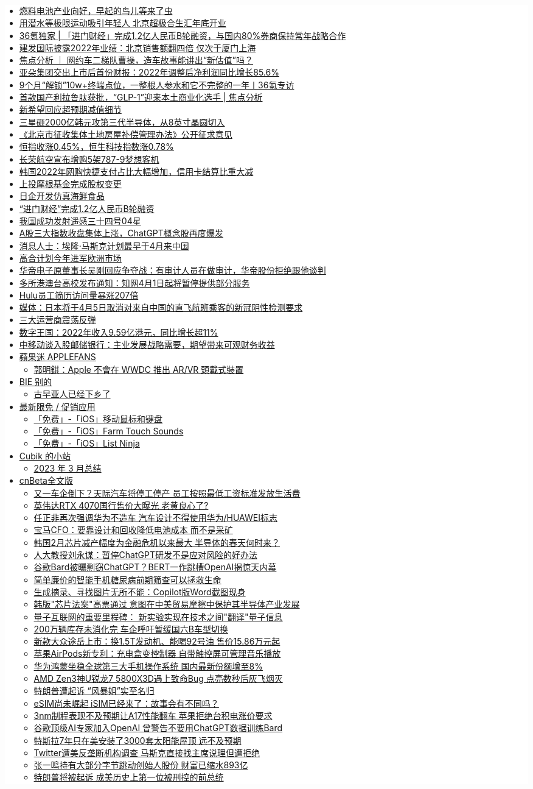   - [燃料电池产业向好，早起的鸟儿等来了虫](https://36kr.com/p/2195104520669059?f=rss)
  - [用潜水等极限运动吸引年轻人 北京超极合生汇年底开业](https://36kr.com/p/2195064926128002?f=rss)
  - [36氪独家 | 「进门财经」完成1.2亿人民币B轮融资，与国内80%券商保持常年战略合作](https://36kr.com/p/2195020659246984?f=rss)
  - [建发国际披露2022年业绩：北京销售额翻四倍 仅次于厦门上海](https://36kr.com/p/2194999048276101?f=rss)
  - [焦点分析 ｜ 网约车二梯队曹操，造车故事能讲出“新估值”吗？](https://36kr.com/p/2194945602897794?f=rss)
  - [亚朵集团交出上市后首份财报：2022年调整后净利润同比增长85.6%](https://36kr.com/p/2194966191622018?f=rss)
  - [9个月“解锁”10w+终端点位，一整根人参水和它不完整的一年丨36氪专访](https://36kr.com/p/2194931089180806?f=rss)
  - [首款国产利拉鲁肽获批，“GLP-1”迎来本土商业化选手 | 焦点分析](https://36kr.com/p/2194688389384067?f=rss)
  - [新希望回应超预期减值细节](https://36kr.com/newsflashes/2195103657936774?f=rss)
  - [三星砸2000亿韩元攻第三代半导体，从8英寸晶圆切入](https://36kr.com/newsflashes/2195079215810690?f=rss)
  - [《北京市征收集体土地房屋补偿管理办法》公开征求意见](https://36kr.com/newsflashes/2195113083521153?f=rss)
  - [恒指收涨0.45%，恒生科技指数涨0.78%](https://36kr.com/newsflashes/2195100214495109?f=rss)
  - [长荣航空宣布增购5架787-9梦想客机](https://36kr.com/newsflashes/2195077063624839?f=rss)
  - [韩国2022年网购快捷支付占比大幅增加，信用卡结算比重大减](https://36kr.com/newsflashes/2195051277895558?f=rss)
  - [上投摩根基金完成股权变更](https://36kr.com/newsflashes/2195048701036422?f=rss)
  - [日企开发仿真海鲜食品](https://36kr.com/newsflashes/2195038113204100?f=rss)
  - [“进门财经”完成1.2亿人民币B轮融资](https://36kr.com/newsflashes/2195036650653573?f=rss)
  - [我国成功发射遥感三十四号04星](https://36kr.com/newsflashes/2195035443808386?f=rss)
  - [A股三大指数收盘集体上涨，ChatGPT概念股再度爆发](https://36kr.com/newsflashes/2195032170366849?f=rss)
  - [消息人士：埃隆·马斯克计划最早于4月来中国](https://36kr.com/newsflashes/2195024371173257?f=rss)
  - [高合计划今年进军欧洲市场](https://36kr.com/newsflashes/2195010360166528?f=rss)
  - [华帝电子原董事长吴刚回应争夺战：有审计人员在做审计，华帝股份拒绝跟他谈判](https://36kr.com/newsflashes/2195003461060484?f=rss)
  - [多所港澳台高校发布通知：知网4月1日起将暂停提供部分服务](https://36kr.com/newsflashes/2194996654245767?f=rss)
  - [Hulu员工简历访问量暴涨207倍](https://36kr.com/newsflashes/2194992456124552?f=rss)
  - [媒体：日本将于4月5日取消对来自中国的直飞航班乘客的新冠阴性检测要求](https://36kr.com/newsflashes/2194988245960839?f=rss)
  - [三大运营商震荡反弹](https://36kr.com/newsflashes/2194978944632966?f=rss)
  - [数字王国：2022年收入9.59亿港元，同比增长超11%](https://36kr.com/newsflashes/2194978304214919?f=rss)
  - [中移动谈入股邮储银行：主业发展战略需要，期望带来可观财务收益](https://36kr.com/newsflashes/2194967792895879?f=rss)
- [蘋果迷 APPLEFANS](https://applefans.today/)
  - [郭明錤：Apple 不會在 WWDC 推出 AR/VR 頭戴式裝置](https://applefans.today/2023-03-apple-headset-production-delayed-again/)
- [BIE 别的](https://www.biede.com)
  - [古早亚人已经下乡了](https://www.biede.com/go-to-countryside/)
- [最新限免 / 促销应用](https://gofans.cn/)
  - [「免费」-「iOS」移动鼠标和键盘](https://gofans.cn/app/528414d8-bcde-4384-8fdf-49bddd119be8)
  - [「免费」-「iOS」Farm Touch Sounds](https://gofans.cn/app/79c5270e-0e19-4b88-bf49-e0b3e6701d20)
  - [「免费」-「iOS」List Ninja](https://gofans.cn/app/53b02067-bbbc-4b08-9b02-b0c2a7789c39)
- [Cubik 的小站](https://www.cubik65536.top/)
  - [2023 年 3 月总结](https://www.cubik65536.top/2023-03-MonthJournal/)
- [cnBeta全文版](https://m.cnbeta.com.tw/)
  - [又一车企倒下？天际汽车将停工停产 员工按照最低工资标准发放生活费](https://m.cnbeta.com.tw/view/1352181.htm)
  - [英伟达RTX 4070国行售价大曝光 老黄良心了?](https://m.cnbeta.com.tw/view/1352177.htm)
  - [任正非再次强调华为不造车 汽车设计不得使用华为/HUAWEI标志](https://m.cnbeta.com.tw/view/1352175.htm)
  - [宝马CFO：要靠设计和回收降低电池成本 而不是采矿](https://m.cnbeta.com.tw/view/1352171.htm)
  - [韩国2月芯片减产幅度为金融危机以来最大 半导体的春天何时来？](https://m.cnbeta.com.tw/view/1352169.htm)
  - [人大教授刘永谋：暂停ChatGPT研发不是应对风险的好办法](https://m.cnbeta.com.tw/view/1352165.htm)
  - [谷歌Bard被曝剽窃ChatGPT？BERT一作跳槽OpenAI揭惊天内幕](https://m.cnbeta.com.tw/view/1352163.htm)
  - [简单廉价的智能手机糖尿病前期筛查可以拯救生命](https://m.cnbeta.com.tw/view/1352159.htm)
  - [生成摘录、寻找图片无所不能：Copilot版Word截图现身](https://m.cnbeta.com.tw/view/1352157.htm)
  - [韩版"芯片法案"高票通过 意图在中美贸易摩擦中保护其半导体产业发展](https://m.cnbeta.com.tw/view/1352155.htm)
  - [量子互联网的重要里程碑： 新实验实现在技术之间"翻译"量子信息](https://m.cnbeta.com.tw/view/1352151.htm)
  - [200万辆库存未消化完 车企呼吁暂缓国六B车型切换](https://m.cnbeta.com.tw/view/1352145.htm)
  - [新款大众途岳上市：换1.5T发动机、能喝92号油 售价15.86万元起](https://m.cnbeta.com.tw/view/1352143.htm)
  - [苹果AirPods新专利：充电盒变控制器 自带触控屏可管理音乐播放](https://m.cnbeta.com.tw/view/1352141.htm)
  - [华为鸿蒙坐稳全球第三大手机操作系统 国内最新份额增至8%](https://m.cnbeta.com.tw/view/1352137.htm)
  - [AMD Zen3神U锐龙7 5800X3D遇上致命Bug 点亮数秒后灰飞烟灭](https://m.cnbeta.com.tw/view/1352135.htm)
  - [特朗普遭起诉 “风暴姐”实至名归](https://m.cnbeta.com.tw/view/1352133.htm)
  - [eSIM尚未崛起 iSIM已经来了：故事会有不同吗？](https://m.cnbeta.com.tw/view/1352131.htm)
  - [3nm制程表现不及预期让A17性能翻车 苹果拒绝台积电涨价要求](https://m.cnbeta.com.tw/view/1352129.htm)
  - [谷歌顶级AI专家加入OpenAI 曾警告不要用ChatGPT数据训练Bard](https://m.cnbeta.com.tw/view/1352121.htm)
  - [特斯拉7年只在美安装了3000套太阳能屋顶 远不及预期](https://m.cnbeta.com.tw/view/1352119.htm)
  - [Twitter遭美反垄断机构调查 马斯克直接找主席说理但遭拒绝](https://m.cnbeta.com.tw/view/1352117.htm)
  - [张一鸣持有大部分字节跳动创始人股份 财富已缩水893亿](https://m.cnbeta.com.tw/view/1352115.htm)
  - [特朗普将被起诉 成美历史上第一位被刑控的前总统](https://m.cnbeta.com.tw/view/1352113.htm)